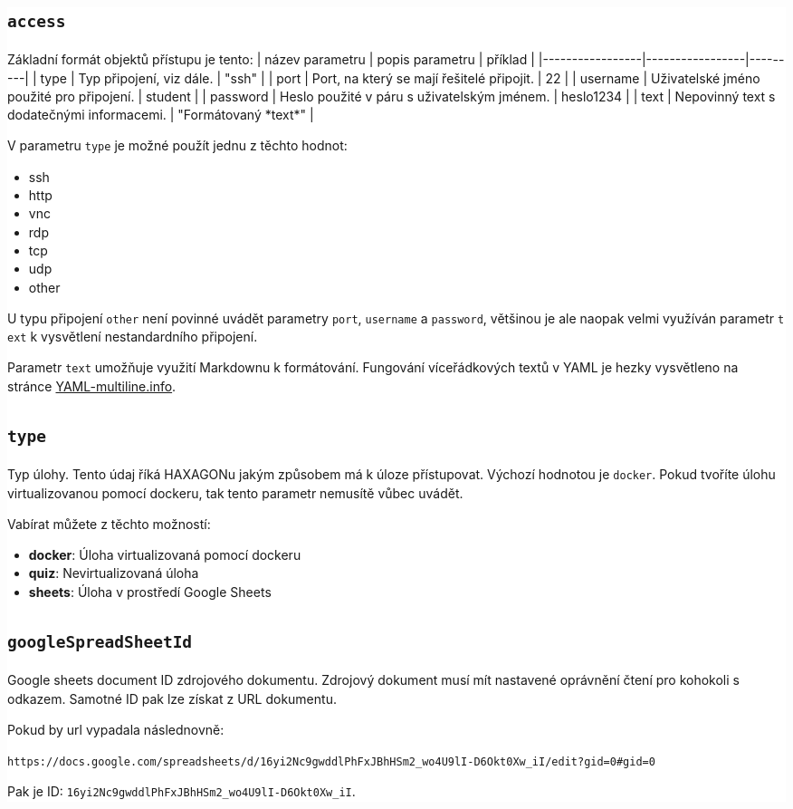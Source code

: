 ## `access`

Základní formát objektů přístupu je tento:
| název parametru | popis parametru | příklad |
|-----------------|-----------------|---------|
| type            | Typ připojení, viz dále. | "ssh" |
| port            | Port, na který se mají řešitelé připojit. | 22 |
| username        | Uživatelské jméno použité pro připojení. | student |
| password        | Heslo použité v páru s uživatelským jménem. | heslo1234 |
| text            | Nepovinný text s dodatečnými informacemi. | "Formátovaný \*text\*" |

V parametru `type` je možné použít jednu z těchto hodnot:
- ssh
- http
- vnc
- rdp
- tcp
- udp
- other  

U typu připojení `other` není povinné uvádět parametry `port`, `username` a `password`, většinou je ale naopak velmi využíván parametr `text` k vysvětlení nestandardního připojení.

Parametr `text` umožňuje využití Markdownu k formátování. Fungování víceřádkových textů v YAML je hezky vysvětleno na stránce [YAML-multiline.info](https://yaml-multiline.info/). 

## `type`

Typ úlohy. Tento údaj říká HAXAGONu jakým způsobem má k úloze přístupovat. Výchozí hodnotou je `docker`. Pokud tvoříte úlohu virtualizovanou pomocí dockeru, tak tento parametr nemusítě vůbec uvádět.

Vabírat můžete z těchto možností:
- **docker**: Úloha virtualizovaná pomocí dockeru
- **quiz**: Nevirtualizovaná úloha
- **sheets**: Úloha v prostředí Google Sheets

## `googleSpreadSheetId`

Google sheets document ID zdrojového dokumentu. Zdrojový dokument musí mít nastavené oprávnění čtení pro kohokoli s odkazem.
Samotné ID pak lze získat z URL dokumentu.

Pokud by url vypadala následnovně:
```
https://docs.google.com/spreadsheets/d/16yi2Nc9gwddlPhFxJBhHSm2_wo4U9lI-D6Okt0Xw_iI/edit?gid=0#gid=0
```

Pak je ID: `16yi2Nc9gwddlPhFxJBhHSm2_wo4U9lI-D6Okt0Xw_iI`.
